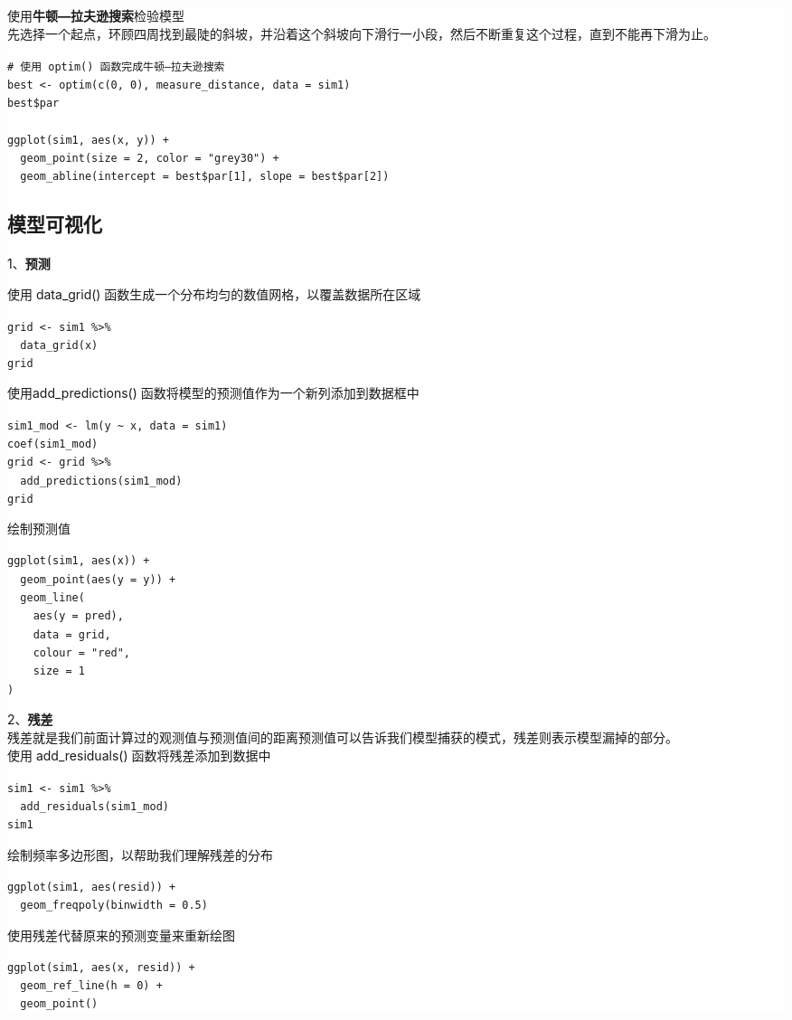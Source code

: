 使用**牛顿—拉夫逊搜索**检验模型  
先选择一个起点，环顾四周找到最陡的斜坡，并沿着这个斜坡向下滑行一小段，然后不断重复这个过程，直到不能再下滑为止。
```{r}
# 使用 optim() 函数完成牛顿—拉夫逊搜索
best <- optim(c(0, 0), measure_distance, data = sim1) 
best$par

ggplot(sim1, aes(x, y)) +
  geom_point(size = 2, color = "grey30") + 
  geom_abline(intercept = best$par[1], slope = best$par[2])
```

## 模型可视化

1、**预测**  
   
使用 data_grid() 函数生成一个分布均匀的数值网格，以覆盖数据所在区域
```{r}
grid <- sim1 %>% 
  data_grid(x) 
grid
```
使用add_predictions() 函数将模型的预测值作为一个新列添加到数据框中
```{r}
sim1_mod <- lm(y ~ x, data = sim1) 
coef(sim1_mod)
grid <- grid %>% 
  add_predictions(sim1_mod) 
grid
```
绘制预测值
```{r}
ggplot(sim1, aes(x)) +
  geom_point(aes(y = y)) + 
  geom_line(
    aes(y = pred),
    data = grid,
    colour = "red",
    size = 1
)
```

2、**残差**  
残差就是我们前面计算过的观测值与预测值间的距离预测值可以告诉我们模型捕获的模式，残差则表示模型漏掉的部分。  
使用 add_residuals() 函数将残差添加到数据中
```{r}
sim1 <- sim1 %>% 
  add_residuals(sim1_mod) 
sim1
```
绘制频率多边形图，以帮助我们理解残差的分布
```{r}
ggplot(sim1, aes(resid)) + 
  geom_freqpoly(binwidth = 0.5)
```
使用残差代替原来的预测变量来重新绘图
```{r}
ggplot(sim1, aes(x, resid)) + 
  geom_ref_line(h = 0) + 
  geom_point()
```
